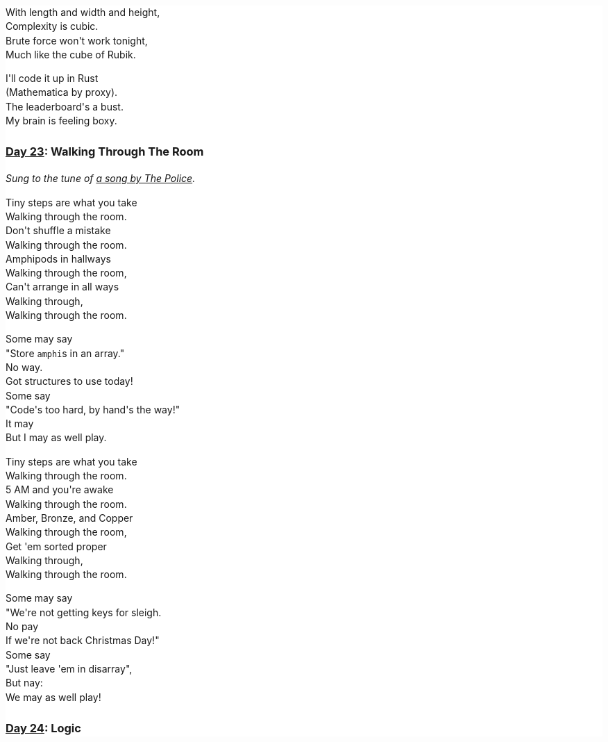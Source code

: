 With length and width and height,  
Complexity is cubic.  
Brute force won't work tonight,  
Much like the cube of Rubik.  

I'll code it up in Rust  
(Mathematica by proxy).  
The leaderboard's a bust.  
My brain is feeling boxy.  

### [Day 23](https://www.adventofcode.com/2021/day/23): Walking Through The Room

*Sung to the tune of [a song by The Police](https://www.youtube.com/watch?v=mbv-LcdLY-Y).*

Tiny steps are what you take  
Walking through the room.  
Don't shuffle a mistake  
Walking through the room.  
Amphipods in hallways  
Walking through the room,  
Can't arrange in all ways  
Walking through,  
Walking through the room.  

Some may say  
"Store `amphi`s in an array."  
No way.  
Got structures to use today!  
Some say  
"Code's too hard, by hand's the way!"  
It may  
But I may as well play.  

Tiny steps are what you take  
Walking through the room.  
5 AM and you're awake  
Walking through the room.  
Amber, Bronze, and Copper  
Walking through the room,  
Get 'em sorted proper  
Walking through,  
Walking through the room.  

Some may say  
"We're not getting keys for sleigh.  
No pay  
If we're not back Christmas Day!"  
Some say  
"Just leave 'em in disarray",  
But nay:  
We may as well play!  

### [Day 24](https://www.adventofcode.com/2021/day/24): Logic
